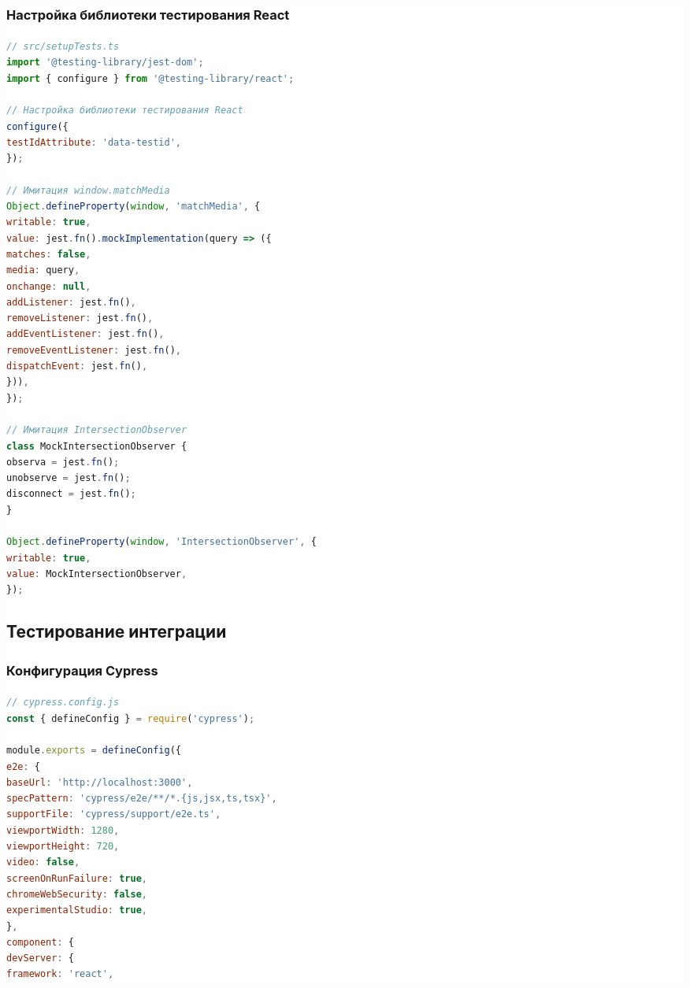 ### Настройка библиотеки тестирования React 

```js 
// src/setupTests.ts 
import '@testing-library/jest-dom'; 
import { configure } from '@testing-library/react'; 

// Настройка библиотеки тестирования React 
configure({ 
testIdAttribute: 'data-testid', 
}); 

// Имитация window.matchMedia 
Object.defineProperty(window, 'matchMedia', { 
writable: true, 
value: jest.fn().mockImplementation(query => ({ 
matches: false, 
media: query, 
onchange: null, 
addListener: jest.fn(), 
removeListener: jest.fn(), 
addEventListener: jest.fn(), 
removeEventListener: jest.fn(), 
dispatchEvent: jest.fn(), 
})), 
}); 

// Имитация IntersectionObserver 
class MockIntersectionObserver { 
observa = jest.fn(); 
unobserve = jest.fn(); 
disconnect = jest.fn(); 
} 

Object.defineProperty(window, 'IntersectionObserver', { 
writable: true, 
value: MockIntersectionObserver, 
}); 
``` 

## Тестирование интеграции 

### Конфигурация Cypress 

```js 
// cypress.config.js 
const { defineConfig } = require('cypress'); 

module.exports = defineConfig({ 
e2e: { 
baseUrl: 'http://localhost:3000', 
specPattern: 'cypress/e2e/**/*.{js,jsx,ts,tsx}', 
supportFile: 'cypress/support/e2e.ts', 
viewportWidth: 1280, 
viewportHeight: 720, 
video: false, 
screenOnRunFailure: true, 
chromeWebSecurity: false, 
experimentalStudio: true, 
}, 
component: { 
devServer: { 
framework: 'react', 
```
